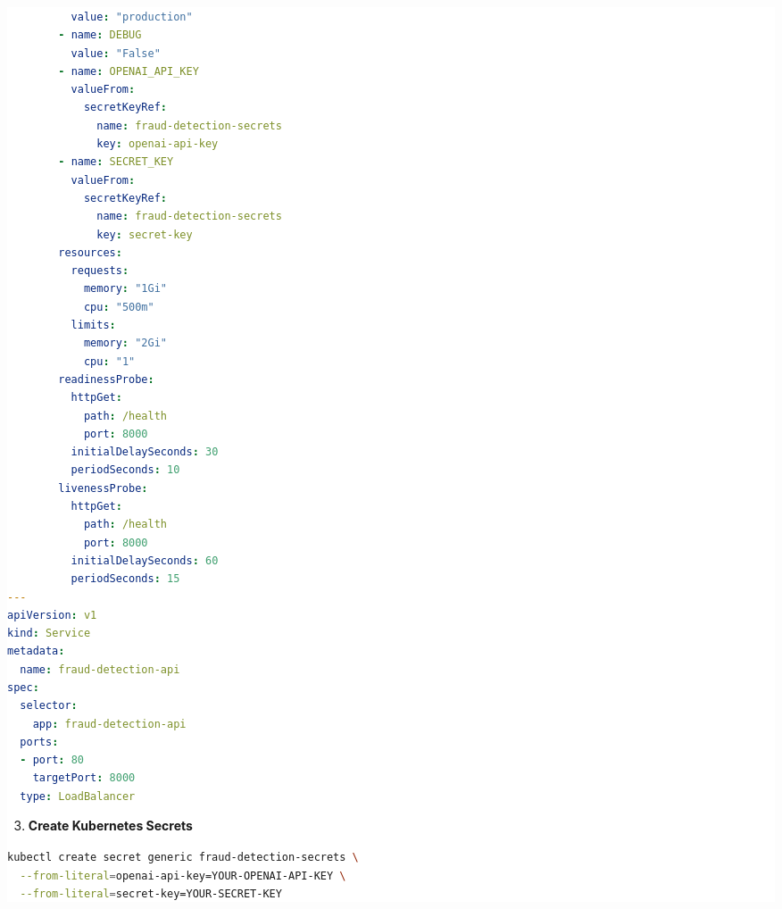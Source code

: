 ```yaml
          value: "production"
        - name: DEBUG
          value: "False"
        - name: OPENAI_API_KEY
          valueFrom:
            secretKeyRef:
              name: fraud-detection-secrets
              key: openai-api-key
        - name: SECRET_KEY
          valueFrom:
            secretKeyRef:
              name: fraud-detection-secrets
              key: secret-key
        resources:
          requests:
            memory: "1Gi"
            cpu: "500m"
          limits:
            memory: "2Gi"
            cpu: "1"
        readinessProbe:
          httpGet:
            path: /health
            port: 8000
          initialDelaySeconds: 30
          periodSeconds: 10
        livenessProbe:
          httpGet:
            path: /health
            port: 8000
          initialDelaySeconds: 60
          periodSeconds: 15
---
apiVersion: v1
kind: Service
metadata:
  name: fraud-detection-api
spec:
  selector:
    app: fraud-detection-api
  ports:
  - port: 80
    targetPort: 8000
  type: LoadBalancer
```

3. **Create Kubernetes Secrets**

```bash
kubectl create secret generic fraud-detection-secrets \
  --from-literal=openai-api-key=YOUR-OPENAI-API-KEY \
  --from-literal=secret-key=YOUR-SECRET-KEY
```
